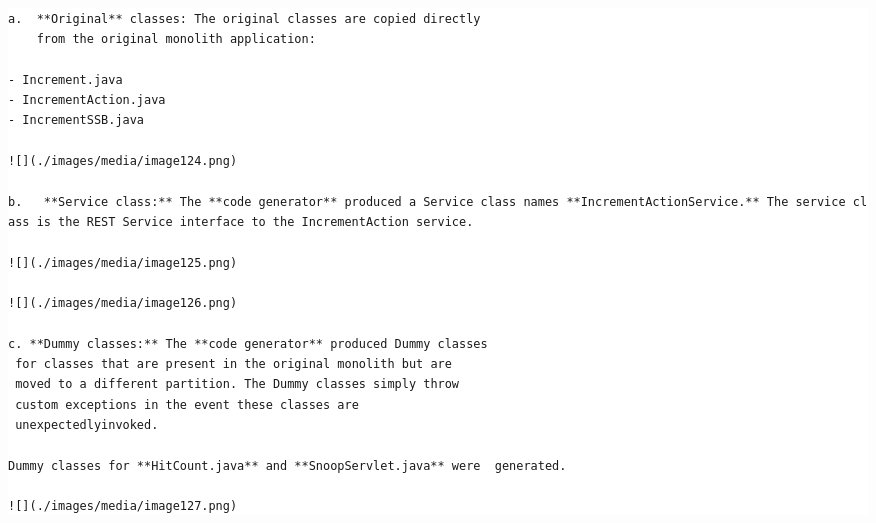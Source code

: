     a.  **Original** classes: The original classes are copied directly
        from the original monolith application:

    - Increment.java
    - IncrementAction.java
    - IncrementSSB.java

    ![](./images/media/image124.png)

    b.   **Service class:** The **code generator** produced a Service class names **IncrementActionService.** The service class is the REST Service interface to the IncrementAction service.

    ![](./images/media/image125.png)

    ![](./images/media/image126.png)

    c. **Dummy classes:** The **code generator** produced Dummy classes
     for classes that are present in the original monolith but are
     moved to a different partition. The Dummy classes simply throw
     custom exceptions in the event these classes are
     unexpectedlyinvoked.

    Dummy classes for **HitCount.java** and **SnoopServlet.java** were  generated. 

    ![](./images/media/image127.png)
